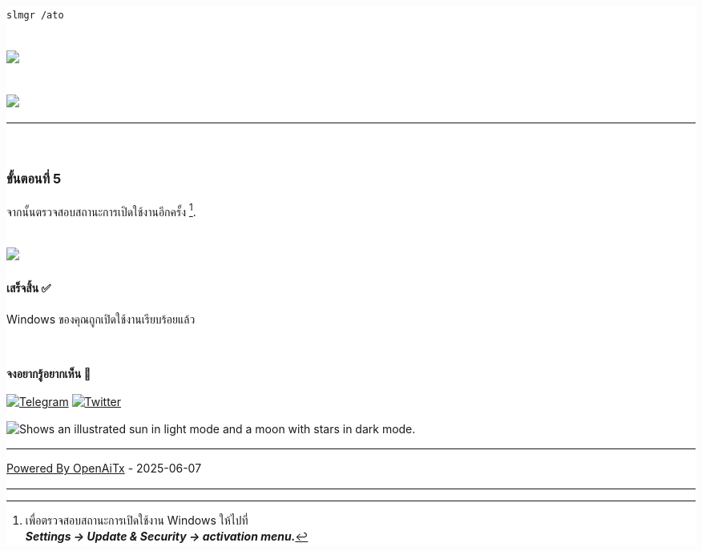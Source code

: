 ```CSS
slmgr /ato
```

<p align="left">
  <br><img src="https://github.com/user-attachments/assets/5e495d42-6ce5-4884-9de2-96a56efb4343" width="480px">
</p>  

<p align="left">
  <br><img src="https://github.com/user-attachments/assets/aecd9cfd-8c09-4433-b410-a62205a8d692" width="240px">
</p>  

---
<br>

### ขั้นตอนที่ 5  
จากนั้นตรวจสอบสถานะการเปิดใช้งานอีกครั้ง [^6].

<p align="left">
  <br><img src="https://github.com/user-attachments/assets/9ca70137-8e2e-4504-a52d-22f41d959bd7" width="480px">
</p>

#### เสร็จสิ้น ✅  
Windows ของคุณถูกเปิดใช้งานเรียบร้อยแล้ว

<br>

**จงอยากรู้อยากเห็น 🤍**

[![Telegram](https://img.shields.io/badge/TELEGRAM-blue.svg?logo=telegram)](https://t.me/F_NiREvil) [![Twitter](https://img.shields.io/badge/TWITTER-blue.svg?logo=x)](https://twitter.com/NiREvil_)

<picture>
  <source media="(prefers-color-scheme: dark)" srcset="https://user-images.githubusercontent.com/25423296/163456776-7f95b81a-f1ed-45f7-b7ab-8fa810d529fa.png">
  <source media="(prefers-color-scheme: light)" srcset="https://user-images.githubusercontent.com/25423296/163456779-a8556205-d0a5-45e2-ac17-42d089e3c3f8.png">
  <img alt="Shows an illustrated sun in light mode and a moon with stars in dark mode." src="https://user-images.githubusercontent.com/25423296/163456779-a8556205-d0a5-45e2-ac17-42d089e3c3f8.png">
</picture>

<br>

[^1]: [10 วิธีในการเปิด PowerShell ใน Windows](https://www.google.com/amp/s/www.minitool.com/news/open-windows-11-powershell.html%3famp)  

[^2]: อีกวิธีที่ง่ายที่สุดในการเปิด PowerShell: **คลิกขวา** ที่เมนู Start เพื่อเปิดเมนูลัด แล้วเลือก **Windows Terminal (admin)** ใน Windows 11 หรือ **Windows powershell (admin)** ใน Windows 10 จากรายการเมนู
[^3]: วิธีตรวจสอบเวอร์ชัน Windows: **คลิกขวา** ที่เมนู Start แล้วเลือกตัวเลือก **system** เวอร์ชัน Windows ของคุณจะปรากฏในส่วนที่สองใต้หัวข้อ **Edition.** คุณยังสามารถคัดลอกคำสั่งในวิธีที่ 2 ไปวางและรันใน cmd หรือ powershell ได้โดยการ **คลิกขวา**
[^4]: Home Single language version.
[^5]: Home Country Specific version.
[^6]: เพื่อตรวจสอบสถานะการเปิดใช้งาน Windows ให้ไปที่  
***Settings → Update & Security → activation menu.***


---


[Powered By OpenAiTx](https://github.com/OpenAiTx/OpenAiTx) - 2025-06-07


---